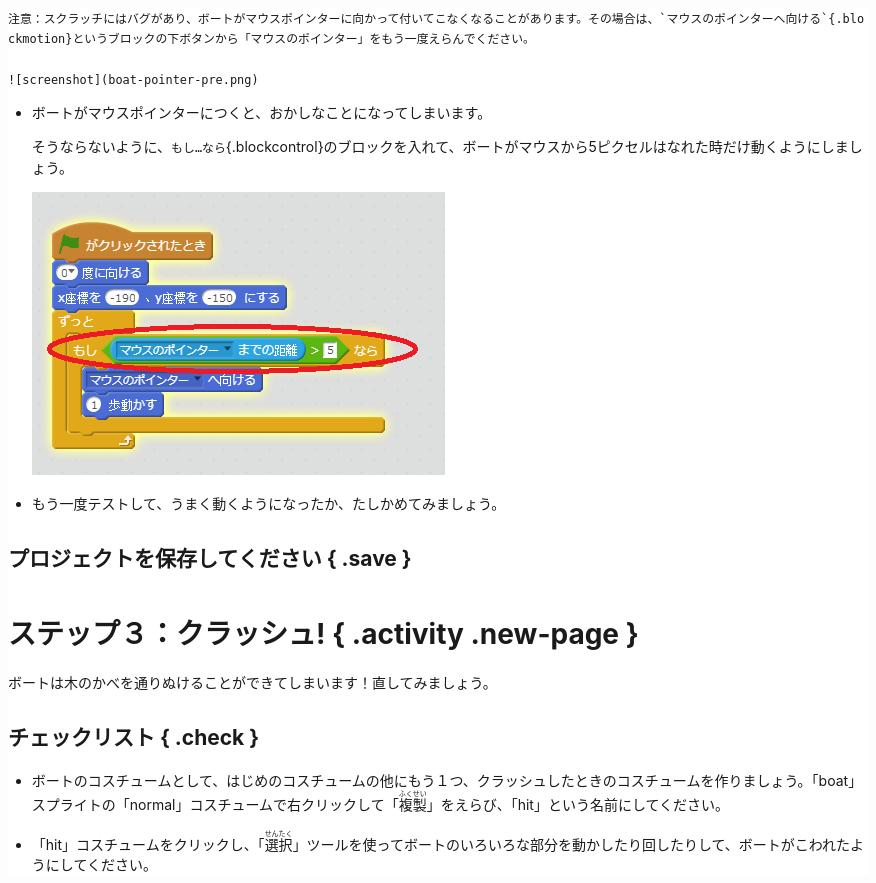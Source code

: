 	注意：スクラッチにはバグがあり、ボートがマウスポインターに向かって付いてこなくなることがあります。その場合は、`マウスのポインターへ向ける`{.blockmotion}というブロックの下ボタンから「マウスのポインター」をもう一度えらんでください。

	![screenshot](boat-pointer-pre.png)	

+ ボートがマウスポインターにつくと、おかしなことになってしまいます。

	そうならないように、`もし…なら`{.blockcontrol}のブロックを入れて、ボートがマウスから5ピクセルはなれた時だけ動くようにしましょう。

	![screenshot](boat-pointer.png)	

+ もう一度テストして、うまく動くようになったか、たしかめてみましょう。

## プロジェクトを保存してください { .save }

# ステップ３：クラッシュ! { .activity .new-page }

ボートは木のかべを通りぬけることができてしまいます！直してみましょう。

## チェックリスト { .check }

+ ボートのコスチュームとして、はじめのコスチュームの他にもう１つ、クラッシュしたときのコスチュームを作りましょう。「boat」スプライトの「normal」コスチュームで右クリックして「<ruby>複製<rp>（</rp><rt>ふくせい</rt><rp>）</rp></ruby>」をえらび、「hit」という名前にしてください。

+ 「hit」コスチュームをクリックし、「<ruby>選択<rp>（</rp><rt>せんたく</rt><rp>）</rp></ruby>」ツールを使ってボートのいろいろな部分を動かしたり回したりして、ボートがこわれたようにしてください。
